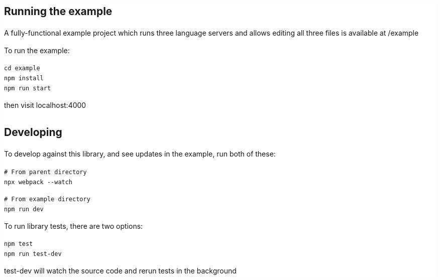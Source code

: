 ## Running the example

A fully-functional example project which runs three language servers and allows editing all three files
is available at /example

To run the example:

```
cd example
npm install
npm run start
```

then visit localhost:4000

## Developing

To develop against this library, and see updates in the example, run both of these:

```
# From parent directory
npx webpack --watch
```

```
# From example directory
npm run dev
```

To run library tests, there are two options:

```
npm test
npm run test-dev
```

test-dev will watch the source code and rerun tests in the background
